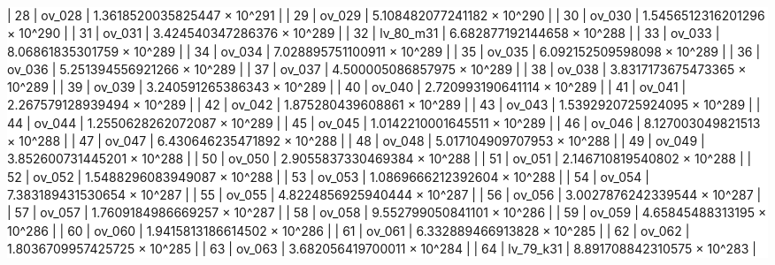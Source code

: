 | 28 | ov_028 | 1.3618520035825447 × 10^291 |
| 29 | ov_029 | 5.108482077241182 × 10^290 |
| 30 | ov_030 | 1.5456512316201296 × 10^290 |
| 31 | ov_031 | 3.424540347286376 × 10^289 |
| 32 | lv_80_m31 | 6.682877192144658 × 10^288 |
| 33 | ov_033 | 8.06861835301759 × 10^289 |
| 34 | ov_034 | 7.028895751100911 × 10^289 |
| 35 | ov_035 | 6.092152509598098 × 10^289 |
| 36 | ov_036 | 5.251394556921266 × 10^289 |
| 37 | ov_037 | 4.500005086857975 × 10^289 |
| 38 | ov_038 | 3.8317173675473365 × 10^289 |
| 39 | ov_039 | 3.240591265386343 × 10^289 |
| 40 | ov_040 | 2.720993190641114 × 10^289 |
| 41 | ov_041 | 2.267579128939494 × 10^289 |
| 42 | ov_042 | 1.875280439608861 × 10^289 |
| 43 | ov_043 | 1.5392920725924095 × 10^289 |
| 44 | ov_044 | 1.2550628262072087 × 10^289 |
| 45 | ov_045 | 1.0142210001645511 × 10^289 |
| 46 | ov_046 | 8.127003049821513 × 10^288 |
| 47 | ov_047 | 6.430646235471892 × 10^288 |
| 48 | ov_048 | 5.017104909707953 × 10^288 |
| 49 | ov_049 | 3.852600731445201 × 10^288 |
| 50 | ov_050 | 2.9055837330469384 × 10^288 |
| 51 | ov_051 | 2.146710819540802 × 10^288 |
| 52 | ov_052 | 1.5488296083949087 × 10^288 |
| 53 | ov_053 | 1.0869666212392604 × 10^288 |
| 54 | ov_054 | 7.383189431530654 × 10^287 |
| 55 | ov_055 | 4.8224856925940444 × 10^287 |
| 56 | ov_056 | 3.0027876242339544 × 10^287 |
| 57 | ov_057 | 1.7609184986669257 × 10^287 |
| 58 | ov_058 | 9.552799050841101 × 10^286 |
| 59 | ov_059 | 4.65845488313195 × 10^286 |
| 60 | ov_060 | 1.9415813186614502 × 10^286 |
| 61 | ov_061 | 6.332889466913828 × 10^285 |
| 62 | ov_062 | 1.8036709957425725 × 10^285 |
| 63 | ov_063 | 3.682056419700011 × 10^284 |
| 64 | lv_79_k31 | 8.891708842310575 × 10^283 |